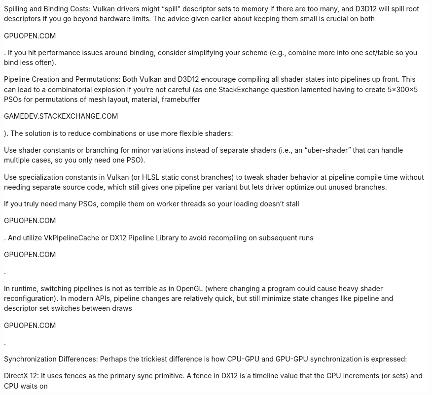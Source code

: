 
Spilling and Binding Costs: Vulkan drivers might “spill” descriptor sets to memory if there are too many, and D3D12 will spill root descriptors if you go beyond hardware limits. The advice given earlier about keeping them small is crucial on both​


GPUOPEN.COM


. If you hit performance issues around binding, consider simplifying your scheme (e.g., combine more into one set/table so you bind less often).


Pipeline Creation and Permutations: Both Vulkan and D3D12 encourage compiling all shader states into pipelines up front. This can lead to a combinatorial explosion if you’re not careful (as one StackExchange question lamented having to create 5×300×5 PSOs for permutations of mesh layout, material, framebuffer​


GAMEDEV.STACKEXCHANGE.COM


). The solution is to reduce combinations or use more flexible shaders:


Use shader constants or branching for minor variations instead of separate shaders (i.e., an “uber-shader” that can handle multiple cases, so you only need one PSO).


Use specialization constants in Vulkan (or HLSL static const branches) to tweak shader behavior at pipeline compile time without needing separate source code, which still gives one pipeline per variant but lets driver optimize out unused branches.


If you truly need many PSOs, compile them on worker threads so your loading doesn’t stall​


GPUOPEN.COM


. And utilize VkPipelineCache or DX12 Pipeline Library to avoid recompiling on subsequent runs​


GPUOPEN.COM


.


In runtime, switching pipelines is not as terrible as in OpenGL (where changing a program could cause heavy shader reconfiguration). In modern APIs, pipeline changes are relatively quick, but still minimize state changes like pipeline and descriptor set switches between draws​


GPUOPEN.COM


.


Synchronization Differences: Perhaps the trickiest difference is how CPU-GPU and GPU-GPU synchronization is expressed:


DirectX 12: It uses fences as the primary sync primitive. A fence in DX12 is a timeline value that the GPU increments (or sets) and CPU waits on​
